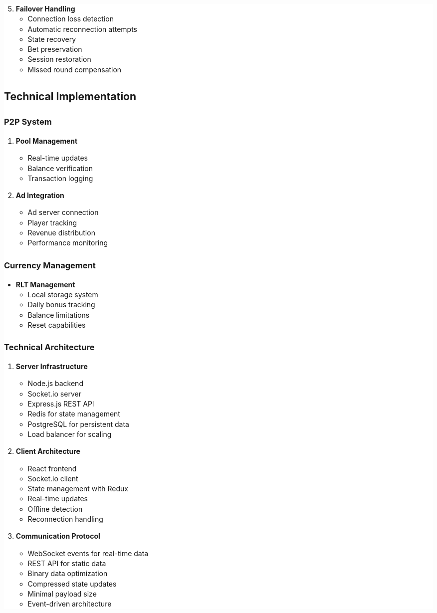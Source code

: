 5. **Failover Handling**
   - Connection loss detection
   - Automatic reconnection attempts
   - State recovery
   - Bet preservation
   - Session restoration
   - Missed round compensation

## Technical Implementation

### P2P System
1. **Pool Management**
   - Real-time updates
   - Balance verification
   - Transaction logging

2. **Ad Integration**
   - Ad server connection
   - Player tracking
   - Revenue distribution
   - Performance monitoring

### Currency Management
- **RLT Management**
  - Local storage system
  - Daily bonus tracking
  - Balance limitations
  - Reset capabilities

### Technical Architecture

1. **Server Infrastructure**
   - Node.js backend
   - Socket.io server
   - Express.js REST API
   - Redis for state management
   - PostgreSQL for persistent data
   - Load balancer for scaling

2. **Client Architecture**
   - React frontend
   - Socket.io client
   - State management with Redux
   - Real-time updates
   - Offline detection
   - Reconnection handling

3. **Communication Protocol**
   - WebSocket events for real-time data
   - REST API for static data
   - Binary data optimization
   - Compressed state updates
   - Minimal payload size
   - Event-driven architecture
